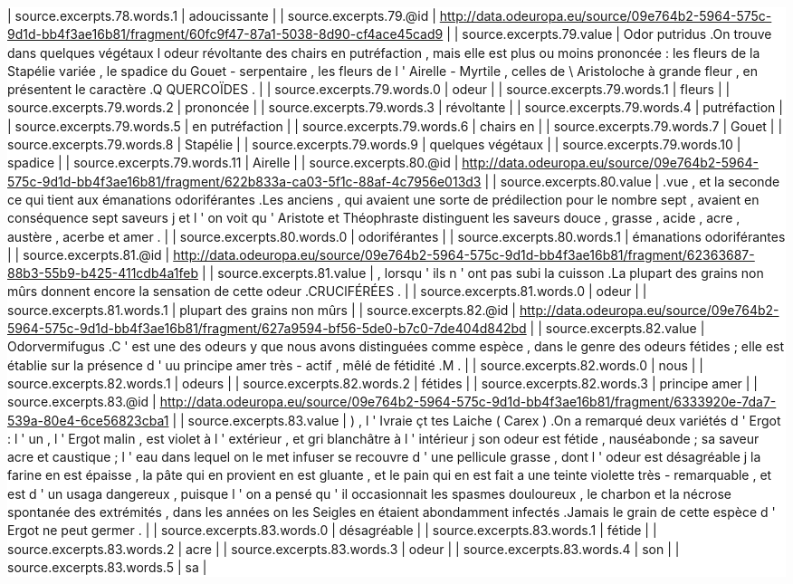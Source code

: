 | source.excerpts.78.words.1 | adoucissante |
| source.excerpts.79.@id | http://data.odeuropa.eu/source/09e764b2-5964-575c-9d1d-bb4f3ae16b81/fragment/60fc9f47-87a1-5038-8d90-cf4ace45cad9 |
| source.excerpts.79.value | Odor putridus .On trouve dans quelques végétaux l odeur révoltante des chairs en putréfaction , mais elle est plus ou moins prononcée : les fleurs de la Stapélie variée , le spadice du Gouet - serpentaire , les fleurs de l ' Airelle - Myrtile , celles de \ Aristoloche à grande fleur , en présentent le caractère .Q QUERCOÏDES . |
| source.excerpts.79.words.0 | odeur |
| source.excerpts.79.words.1 | fleurs |
| source.excerpts.79.words.2 | prononcée |
| source.excerpts.79.words.3 | révoltante |
| source.excerpts.79.words.4 | putréfaction |
| source.excerpts.79.words.5 | en putréfaction |
| source.excerpts.79.words.6 | chairs en |
| source.excerpts.79.words.7 | Gouet |
| source.excerpts.79.words.8 | Stapélie |
| source.excerpts.79.words.9 | quelques végétaux |
| source.excerpts.79.words.10 | spadice |
| source.excerpts.79.words.11 | Airelle |
| source.excerpts.80.@id | http://data.odeuropa.eu/source/09e764b2-5964-575c-9d1d-bb4f3ae16b81/fragment/622b833a-ca03-5f1c-88af-4c7956e013d3 |
| source.excerpts.80.value | .vue , et la seconde ce qui tient aux émanations odoriférantes .Les anciens , qui avaient une sorte de prédilection pour le nombre sept , avaient en conséquence sept saveurs j et l ' on voit qu ' Aristote et Théophraste distinguent les saveurs douce , grasse , acide , acre , austère , acerbe et amer . |
| source.excerpts.80.words.0 | odoriférantes |
| source.excerpts.80.words.1 | émanations odoriférantes |
| source.excerpts.81.@id | http://data.odeuropa.eu/source/09e764b2-5964-575c-9d1d-bb4f3ae16b81/fragment/62363687-88b3-55b9-b425-411cdb4a1feb |
| source.excerpts.81.value | , lorsqu ' ils n ' ont pas subi la cuisson .La plupart des grains non mûrs donnent encore la sensation de cette odeur .CRUClFÉRÉES . |
| source.excerpts.81.words.0 | odeur |
| source.excerpts.81.words.1 | plupart des grains non mûrs |
| source.excerpts.82.@id | http://data.odeuropa.eu/source/09e764b2-5964-575c-9d1d-bb4f3ae16b81/fragment/627a9594-bf56-5de0-b7c0-7de404d842bd |
| source.excerpts.82.value | Odorvermifugus .C ' est une des odeurs y que nous avons distinguées comme espèce , dans le genre des odeurs fétides ; elle est établie sur la présence d ' uu principe amer très - actif , mêlé de fétidité .M . |
| source.excerpts.82.words.0 | nous |
| source.excerpts.82.words.1 | odeurs |
| source.excerpts.82.words.2 | fétides |
| source.excerpts.82.words.3 | principe amer |
| source.excerpts.83.@id | http://data.odeuropa.eu/source/09e764b2-5964-575c-9d1d-bb4f3ae16b81/fragment/6333920e-7da7-539a-80e4-6ce56823cba1 |
| source.excerpts.83.value | ) , l ' Ivraie çt tes Laiche ( Carex ) .On a remarqué deux variétés d ' Ergot : l ' un , l ' Ergot malin , est violet à l ' extérieur , et gri blanchâtre à l ' intérieur j son odeur est fétide , nauséabonde ; sa saveur acre et caustique ; l ' eau dans lequel on le met infuser se recouvre d ' une pellicule grasse , dont l ' odeur est désagréable j la farine en est épaisse , la pâte qui en provient en est gluante , et le pain qui en est fait a une teinte violette très - remarquable , et est d ' un usaga dangereux , puisque l ' on a pensé qu ' il occasionnait les spasmes douloureux , le charbon et la nécrose spontanée des extrémités , dans les années on les Seigles en étaient abondamment infectés .Jamais le grain de cette espèce d ' Ergot ne peut germer . |
| source.excerpts.83.words.0 | désagréable |
| source.excerpts.83.words.1 | fétide |
| source.excerpts.83.words.2 | acre |
| source.excerpts.83.words.3 | odeur |
| source.excerpts.83.words.4 | son |
| source.excerpts.83.words.5 | sa |